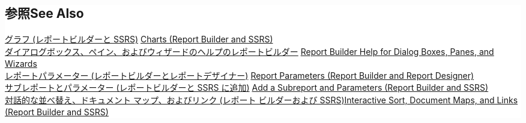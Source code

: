 ## <a name="see-also"></a><span data-ttu-id="9b4de-169">参照</span><span class="sxs-lookup"><span data-stu-id="9b4de-169">See Also</span></span>  
 <span data-ttu-id="9b4de-170">[グラフ &#40;レポートビルダーと SSRS&#41;](report-design/charts-report-builder-and-ssrs.md) </span><span class="sxs-lookup"><span data-stu-id="9b4de-170">[Charts &#40;Report Builder and SSRS&#41;](report-design/charts-report-builder-and-ssrs.md) </span></span>  
 <span data-ttu-id="9b4de-171">[ダイアログボックス、ペイン、およびウィザードのヘルプのレポートビルダー](../../2014/reporting-services/report-builder-help-for-dialog-boxes-panes-and-wizards.md) </span><span class="sxs-lookup"><span data-stu-id="9b4de-171">[Report Builder Help for Dialog Boxes, Panes, and Wizards](../../2014/reporting-services/report-builder-help-for-dialog-boxes-panes-and-wizards.md) </span></span>  
 <span data-ttu-id="9b4de-172">[レポートパラメーター &#40;レポートビルダーとレポートデザイナー&#41;](report-design/report-parameters-report-builder-and-report-designer.md) </span><span class="sxs-lookup"><span data-stu-id="9b4de-172">[Report Parameters &#40;Report Builder and Report Designer&#41;](report-design/report-parameters-report-builder-and-report-designer.md) </span></span>  
 <span data-ttu-id="9b4de-173">[サブレポートとパラメーター &#40;レポートビルダーと SSRS に追加&#41;](report-design/add-a-subreport-and-parameters-report-builder-and-ssrs.md) </span><span class="sxs-lookup"><span data-stu-id="9b4de-173">[Add a Subreport and Parameters &#40;Report Builder and SSRS&#41;](report-design/add-a-subreport-and-parameters-report-builder-and-ssrs.md) </span></span>  
 [<span data-ttu-id="9b4de-174">対話的な並べ替え、ドキュメント マップ、およびリンク &#40;レポート ビルダーおよび SSRS&#41;</span><span class="sxs-lookup"><span data-stu-id="9b4de-174">Interactive Sort, Document Maps, and Links &#40;Report Builder and SSRS&#41;</span></span>](report-design/interactive-sort-document-maps-and-links-report-builder-and-ssrs.md)  
  
  
